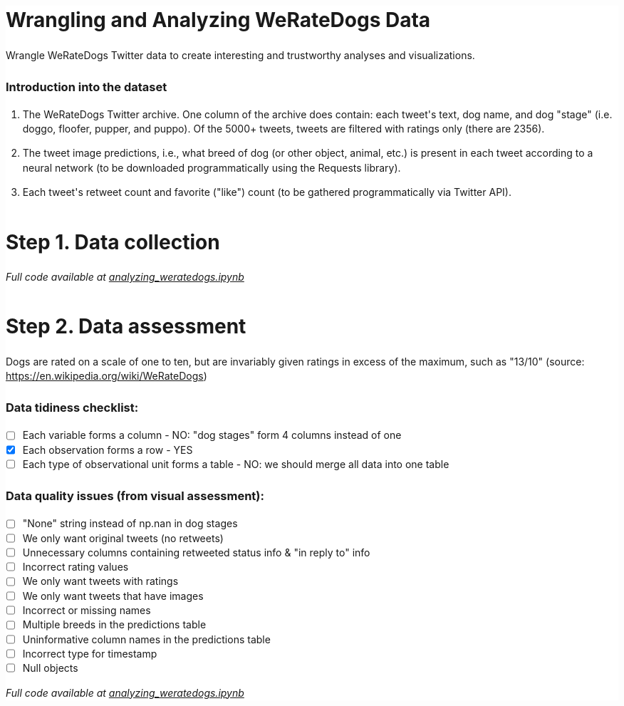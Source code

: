 
# Wrangling and Analyzing WeRateDogs Data

Wrangle WeRateDogs Twitter data to create interesting and trustworthy analyses and visualizations.

### Introduction into the dataset

1. The WeRateDogs Twitter archive. One column of the archive does contain: each tweet's text, dog name, and dog "stage" (i.e. doggo, floofer, pupper, and puppo). Of the 5000+ tweets, tweets are filtered with ratings only (there are 2356).

2. The tweet image predictions, i.e., what breed of dog (or other object, animal, etc.) is present in each tweet according to a neural network (to be downloaded programmatically using the Requests library).

3. Each tweet's retweet count and favorite ("like") count (to be gathered programmatically via Twitter API).

# Step 1. Data collection

*Full code available at [analyzing_weratedogs.ipynb](https://github.com/evanca/data-analysis_python_weratedogs-wrangling/blob/master/analyzing_weratedogs.ipynb)*

# Step 2. Data assessment

Dogs are rated on a scale of one to ten, but are invariably given ratings in excess of the maximum, such as "13/10" (source: https://en.wikipedia.org/wiki/WeRateDogs)

### Data tidiness checklist:

- [ ] Each variable forms a column - NO: "dog stages" form 4 columns instead of one
- [x] Each observation forms a row - YES
- [ ] Each type of observational unit forms a table - NO: we should merge all data into one table

### Data quality issues (from visual assessment):

- [ ] "None" string instead of np.nan in dog stages
- [ ] We only want original tweets (no retweets)
- [ ] Unnecessary columns containing retweeted status info & "in reply to" info 
- [ ] Incorrect rating values
- [ ] We only want tweets with ratings
- [ ] We only want tweets that have images
- [ ] Incorrect or missing names
- [ ] Multiple breeds in the predictions table
- [ ] Uninformative column names in the predictions table
- [ ] Incorrect type for timestamp
- [ ] Null objects

*Full code available at [analyzing_weratedogs.ipynb](https://github.com/evanca/data-analysis_python_weratedogs-wrangling/blob/master/analyzing_weratedogs.ipynb)*

